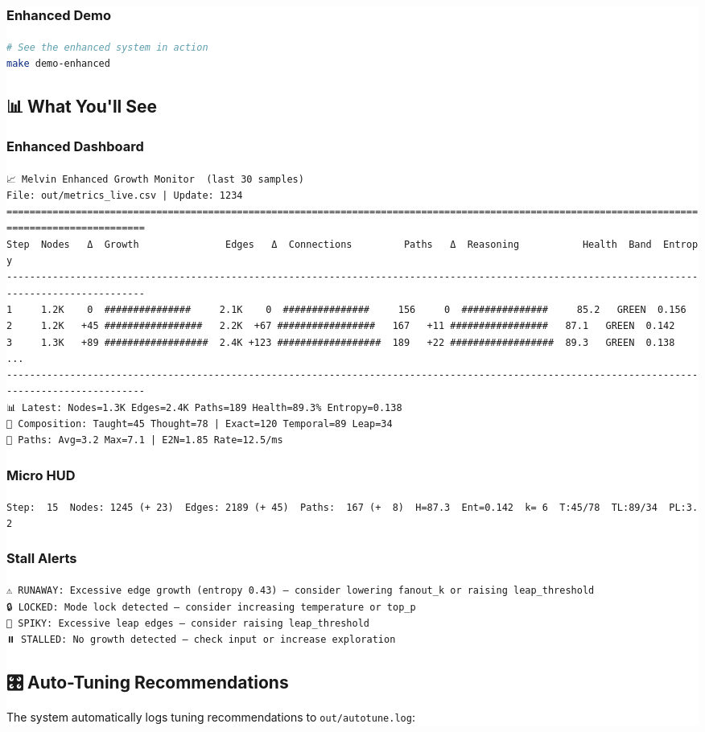 ### Enhanced Demo
```bash
# See the enhanced system in action
make demo-enhanced
```

## 📊 What You'll See

### Enhanced Dashboard
```
📈 Melvin Enhanced Growth Monitor  (last 30 samples)
File: out/metrics_live.csv | Update: 1234
================================================================================================================================================
Step  Nodes   Δ  Growth               Edges   Δ  Connections         Paths   Δ  Reasoning           Health  Band  Entropy
------------------------------------------------------------------------------------------------------------------------------------------------
1     1.2K    0  ###############     2.1K    0  ###############     156     0  ###############     85.2   GREEN  0.156
2     1.2K   +45 #################   2.2K  +67 #################   167   +11 #################   87.1   GREEN  0.142
3     1.3K   +89 ##################  2.4K +123 ##################  189   +22 ##################  89.3   GREEN  0.138
...
------------------------------------------------------------------------------------------------------------------------------------------------
📊 Latest: Nodes=1.3K Edges=2.4K Paths=189 Health=89.3% Entropy=0.138
🧠 Composition: Taught=45 Thought=78 | Exact=120 Temporal=89 Leap=34
📏 Paths: Avg=3.2 Max=7.1 | E2N=1.85 Rate=12.5/ms
```

### Micro HUD
```
Step:  15  Nodes: 1245 (+ 23)  Edges: 2189 (+ 45)  Paths:  167 (+  8)  H=87.3  Ent=0.142  k= 6  T:45/78  TL:89/34  PL:3.2
```

### Stall Alerts
```
⚠️ RUNAWAY: Excessive edge growth (entropy 0.43) — consider lowering fanout_k or raising leap_threshold
🔒 LOCKED: Mode lock detected — consider increasing temperature or top_p
🎯 SPIKY: Excessive leap edges — consider raising leap_threshold
⏸️ STALLED: No growth detected — check input or increase exploration
```

## 🎛️ Auto-Tuning Recommendations

The system automatically logs tuning recommendations to `out/autotune.log`:

